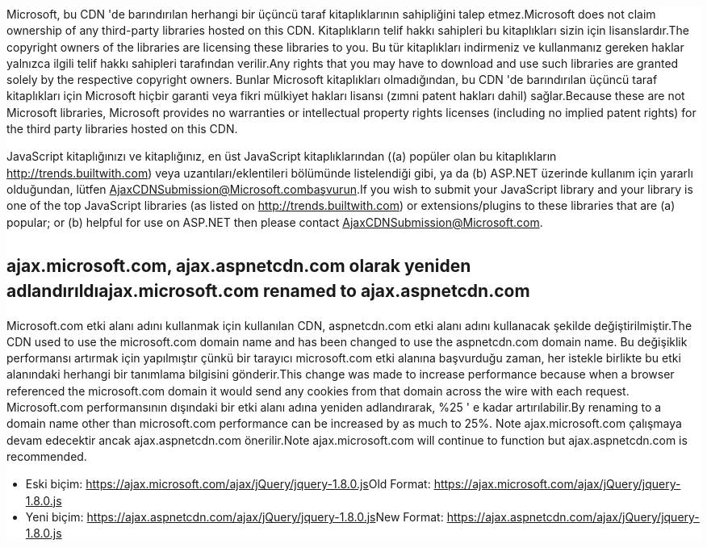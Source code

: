 <span data-ttu-id="c050f-150">Microsoft, bu CDN 'de barındırılan herhangi bir üçüncü taraf kitaplıklarının sahipliğini talep etmez.</span><span class="sxs-lookup"><span data-stu-id="c050f-150">Microsoft does not claim ownership of any third-party libraries hosted on this CDN.</span></span> <span data-ttu-id="c050f-151">Kitaplıkların telif hakkı sahipleri bu kitaplıkları sizin için lisanslardır.</span><span class="sxs-lookup"><span data-stu-id="c050f-151">The copyright owners of the libraries are licensing these libraries to you.</span></span> <span data-ttu-id="c050f-152">Bu tür kitaplıkları indirmeniz ve kullanmanız gereken haklar yalnızca ilgili telif hakkı sahipleri tarafından verilir.</span><span class="sxs-lookup"><span data-stu-id="c050f-152">Any rights that you may have to download and use such libraries are granted solely by the respective copyright owners.</span></span> <span data-ttu-id="c050f-153">Bunlar Microsoft kitaplıkları olmadığından, bu CDN 'de barındırılan üçüncü taraf kitaplıkları için Microsoft hiçbir garanti veya fikri mülkiyet hakları lisansı (zımni patent hakları dahil) sağlar.</span><span class="sxs-lookup"><span data-stu-id="c050f-153">Because these are not Microsoft libraries, Microsoft provides no warranties or intellectual property rights licenses (including no implied patent rights) for the third party libraries hosted on this CDN.</span></span>

<span data-ttu-id="c050f-154">JavaScript kitaplığınızı ve kitaplığınız, en üst JavaScript kitaplıklarından ((a) popüler olan bu kitaplıkların http://trends.builtwith.com) veya uzantıları/eklentileri bölümünde listelendiği gibi, ya da (b) ASP.NET üzerinde kullanım için yararlı olduğundan, lütfen AjaxCDNSubmission@Microsoft.combaşvurun.</span><span class="sxs-lookup"><span data-stu-id="c050f-154">If you wish to submit your JavaScript library and your library is one of the top JavaScript libraries (as listed on http://trends.builtwith.com) or extensions/plugins to these libraries that are (a) popular; or (b) helpful for use on ASP.NET then please contact AjaxCDNSubmission@Microsoft.com.</span></span>

<a id="ajaxmicrosoftcom_renamed_to_ajaxaspnetcdncom_18"></a>

## <a name="ajaxmicrosoftcom-renamed-to-ajaxaspnetcdncom"></a><span data-ttu-id="c050f-155">ajax.microsoft.com, ajax.aspnetcdn.com olarak yeniden adlandırıldı</span><span class="sxs-lookup"><span data-stu-id="c050f-155">ajax.microsoft.com renamed to ajax.aspnetcdn.com</span></span>

<span data-ttu-id="c050f-156">Microsoft.com etki alanı adını kullanmak için kullanılan CDN, aspnetcdn.com etki alanı adını kullanacak şekilde değiştirilmiştir.</span><span class="sxs-lookup"><span data-stu-id="c050f-156">The CDN used to use the microsoft.com domain name and has been changed to use the aspnetcdn.com domain name.</span></span> <span data-ttu-id="c050f-157">Bu değişiklik performansı artırmak için yapılmıştır çünkü bir tarayıcı microsoft.com etki alanına başvurduğu zaman, her istekle birlikte bu etki alanındaki herhangi bir tanımlama bilgisini gönderir.</span><span class="sxs-lookup"><span data-stu-id="c050f-157">This change was made to increase performance because when a browser referenced the microsoft.com domain it would send any cookies from that domain across the wire with each request.</span></span> <span data-ttu-id="c050f-158">Microsoft.com performansının dışındaki bir etki alanı adına yeniden adlandırarak, %25 ' e kadar artırılabilir.</span><span class="sxs-lookup"><span data-stu-id="c050f-158">By renaming to a domain name other than microsoft.com performance can be increased by as much to 25%.</span></span> <span data-ttu-id="c050f-159">Note ajax.microsoft.com çalışmaya devam edecektir ancak ajax.aspnetcdn.com önerilir.</span><span class="sxs-lookup"><span data-stu-id="c050f-159">Note ajax.microsoft.com will continue to function but ajax.aspnetcdn.com is recommended.</span></span>

- <span data-ttu-id="c050f-160">Eski biçim: https://ajax.microsoft.com/ajax/jQuery/jquery-1.8.0.js</span><span class="sxs-lookup"><span data-stu-id="c050f-160">Old Format: https://ajax.microsoft.com/ajax/jQuery/jquery-1.8.0.js</span></span>
- <span data-ttu-id="c050f-161">Yeni biçim: https://ajax.aspnetcdn.com/ajax/jQuery/jquery-1.8.0.js</span><span class="sxs-lookup"><span data-stu-id="c050f-161">New Format: https://ajax.aspnetcdn.com/ajax/jQuery/jquery-1.8.0.js</span></span>
